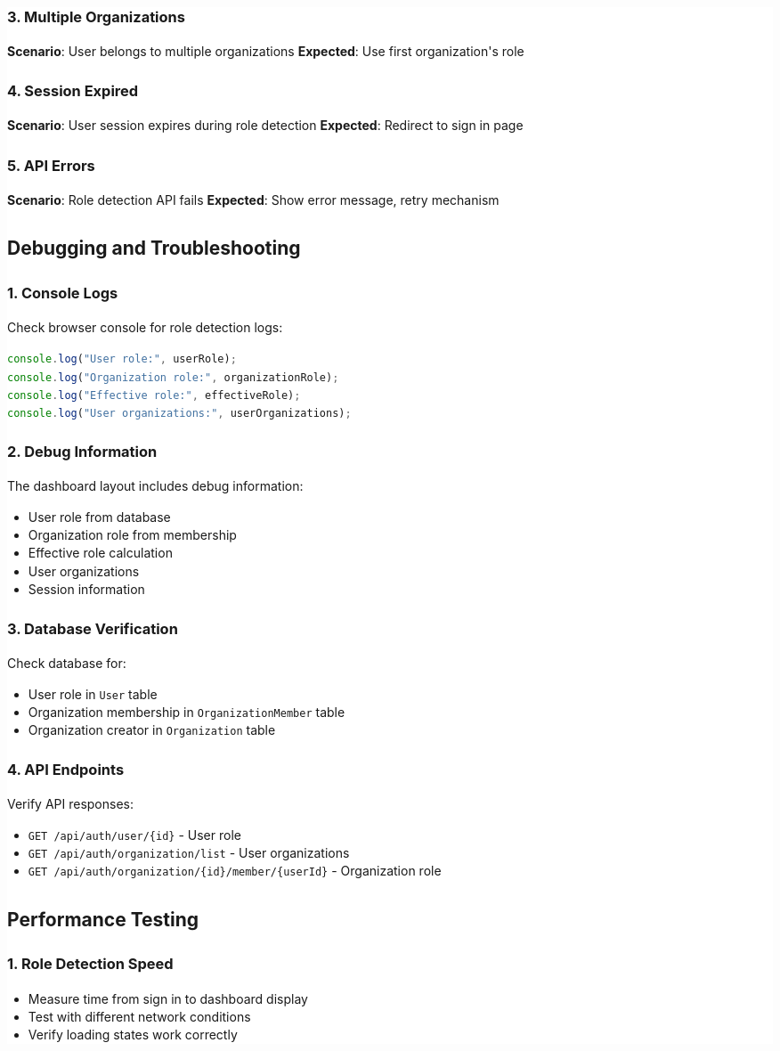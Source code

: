 ### 3. Multiple Organizations
**Scenario**: User belongs to multiple organizations
**Expected**: Use first organization's role

### 4. Session Expired
**Scenario**: User session expires during role detection
**Expected**: Redirect to sign in page

### 5. API Errors
**Scenario**: Role detection API fails
**Expected**: Show error message, retry mechanism

## Debugging and Troubleshooting

### 1. Console Logs
Check browser console for role detection logs:
```javascript
console.log("User role:", userRole);
console.log("Organization role:", organizationRole);
console.log("Effective role:", effectiveRole);
console.log("User organizations:", userOrganizations);
```

### 2. Debug Information
The dashboard layout includes debug information:
- User role from database
- Organization role from membership
- Effective role calculation
- User organizations
- Session information

### 3. Database Verification
Check database for:
- User role in `User` table
- Organization membership in `OrganizationMember` table
- Organization creator in `Organization` table

### 4. API Endpoints
Verify API responses:
- `GET /api/auth/user/{id}` - User role
- `GET /api/auth/organization/list` - User organizations
- `GET /api/auth/organization/{id}/member/{userId}` - Organization role

## Performance Testing

### 1. Role Detection Speed
- Measure time from sign in to dashboard display
- Test with different network conditions
- Verify loading states work correctly
